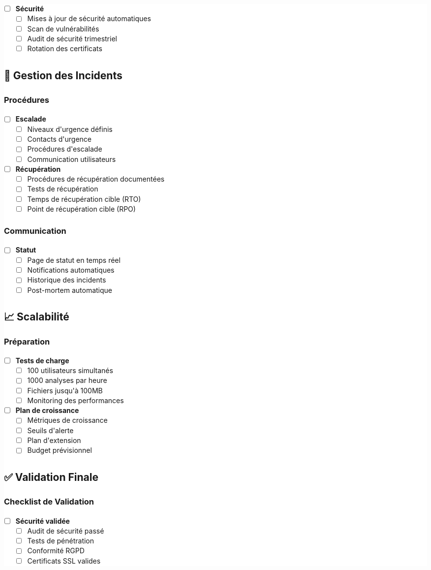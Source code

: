 - [ ] **Sécurité**
  - [ ] Mises à jour de sécurité automatiques
  - [ ] Scan de vulnérabilités
  - [ ] Audit de sécurité trimestriel
  - [ ] Rotation des certificats

## 🚨 Gestion des Incidents

### Procédures
- [ ] **Escalade**
  - [ ] Niveaux d'urgence définis
  - [ ] Contacts d'urgence
  - [ ] Procédures d'escalade
  - [ ] Communication utilisateurs

- [ ] **Récupération**
  - [ ] Procédures de récupération documentées
  - [ ] Tests de récupération
  - [ ] Temps de récupération cible (RTO)
  - [ ] Point de récupération cible (RPO)

### Communication
- [ ] **Statut**
  - [ ] Page de statut en temps réel
  - [ ] Notifications automatiques
  - [ ] Historique des incidents
  - [ ] Post-mortem automatique

## 📈 Scalabilité

### Préparation
- [ ] **Tests de charge**
  - [ ] 100 utilisateurs simultanés
  - [ ] 1000 analyses par heure
  - [ ] Fichiers jusqu'à 100MB
  - [ ] Monitoring des performances

- [ ] **Plan de croissance**
  - [ ] Métriques de croissance
  - [ ] Seuils d'alerte
  - [ ] Plan d'extension
  - [ ] Budget prévisionnel

## ✅ Validation Finale

### Checklist de Validation
- [ ] **Sécurité validée**
  - [ ] Audit de sécurité passé
  - [ ] Tests de pénétration
  - [ ] Conformité RGPD
  - [ ] Certificats SSL valides
